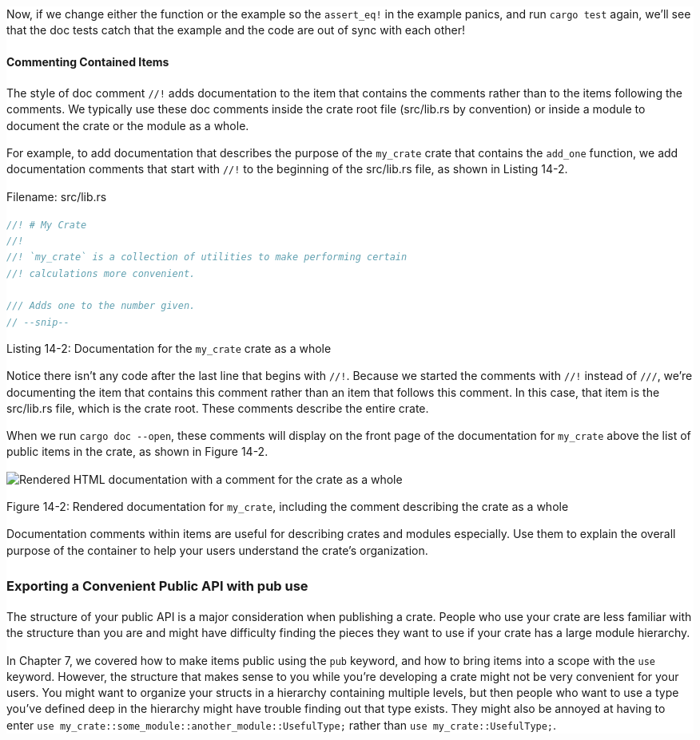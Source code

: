 Now, if we change either the function or the example so the `assert_eq!` in the example panics, and run `cargo test` again, we’ll see that the doc tests catch that the example and the code are out
of sync with each other!

#### Commenting Contained Items

The style of doc comment `//!` adds documentation to the item that contains the comments rather than to the items following the comments. We typically use these doc comments inside the crate root file (src/lib.rs by convention) or inside a module to document the crate or the module as a
whole.

For example, to add documentation that describes the purpose of the `my_crate` crate that contains the `add_one` function, we add documentation comments that start with `//!` to the beginning of the src/lib.rs file, as shown in Listing 14-2.

Filename: src/lib.rs

```rust
//! # My Crate
//!
//! `my_crate` is a collection of utilities to make performing certain
//! calculations more convenient.

/// Adds one to the number given.
// --snip--
```

Listing 14-2: Documentation for the `my_crate` crate as a whole

Notice there isn’t any code after the last line that begins with `//!`. Because we started the comments with `//!` instead of `///`, we’re documenting the item that contains this comment rather than an item that
follows this comment. In this case, that item is the src/lib.rs file, which is the crate root. These comments describe the entire crate.

When we run `cargo doc --open`, these comments will display on the front page of the documentation for `my_crate` above the list of public items in the crate, as shown in Figure 14-2.

![Rendered HTML documentation with a comment for the crate as a whole](https://doc.rust-lang.org/book/img/trpl14-02.png)

Figure 14-2: Rendered documentation for `my_crate`, including the comment describing the crate as a whole

Documentation comments within items are useful for describing crates and modules
especially. Use them to explain the overall purpose of the container to help
your users understand the crate’s organization.

### Exporting a Convenient Public API with pub use

The structure of your public API is a major consideration when publishing a
crate. People who use your crate are less familiar with the structure than you are
and might have difficulty finding the pieces they want to use if your crate has a
large module hierarchy.

In Chapter 7, we covered how to make items public using the `pub` keyword, and how to bring items into a scope with the `use` keyword. However, the structure that makes sense to you while you’re developing
a crate might not be very convenient for your users. You might want to organize
your structs in a hierarchy containing multiple levels, but then people who
want to use a type you’ve defined deep in the hierarchy might have trouble finding
out that type exists. They might also be annoyed at having to enter `use my_crate::some_module::another_module::UsefulType;` rather than `use my_crate::UsefulType;`.
